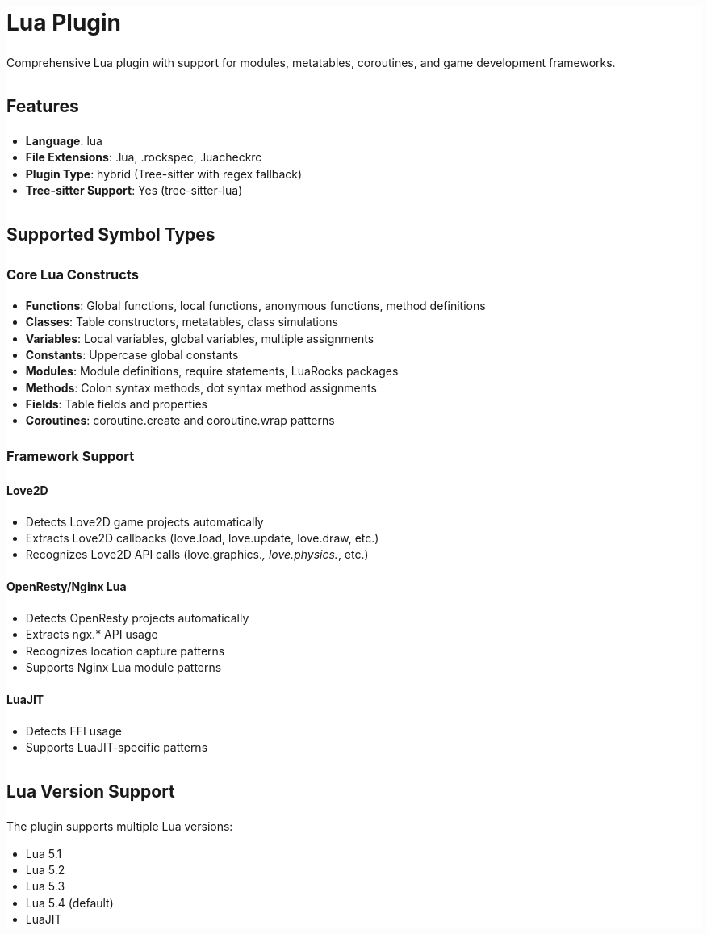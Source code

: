 # Lua Plugin

Comprehensive Lua plugin with support for modules, metatables, coroutines, and game development frameworks.

## Features

- **Language**: lua
- **File Extensions**: .lua, .rockspec, .luacheckrc
- **Plugin Type**: hybrid (Tree-sitter with regex fallback)
- **Tree-sitter Support**: Yes (tree-sitter-lua)

## Supported Symbol Types

### Core Lua Constructs
- **Functions**: Global functions, local functions, anonymous functions, method definitions
- **Classes**: Table constructors, metatables, class simulations
- **Variables**: Local variables, global variables, multiple assignments
- **Constants**: Uppercase global constants
- **Modules**: Module definitions, require statements, LuaRocks packages
- **Methods**: Colon syntax methods, dot syntax method assignments
- **Fields**: Table fields and properties
- **Coroutines**: coroutine.create and coroutine.wrap patterns

### Framework Support

#### Love2D
- Detects Love2D game projects automatically
- Extracts Love2D callbacks (love.load, love.update, love.draw, etc.)
- Recognizes Love2D API calls (love.graphics.*, love.physics.*, etc.)

#### OpenResty/Nginx Lua
- Detects OpenResty projects automatically
- Extracts ngx.* API usage
- Recognizes location capture patterns
- Supports Nginx Lua module patterns

#### LuaJIT
- Detects FFI usage
- Supports LuaJIT-specific patterns

## Lua Version Support

The plugin supports multiple Lua versions:
- Lua 5.1
- Lua 5.2
- Lua 5.3
- Lua 5.4 (default)
- LuaJIT
